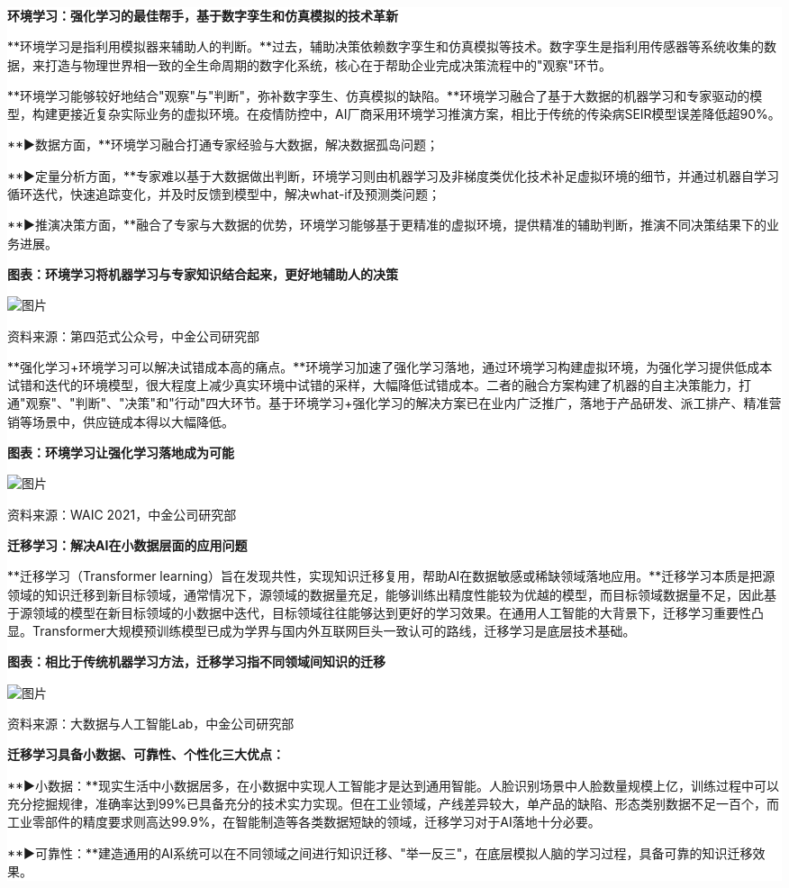 
**环境学习：强化学习的最佳帮手，基于数字孪生和仿真模拟的技术革新**


**环境学习是指利用模拟器来辅助人的判断。**过去，辅助决策依赖数字孪生和仿真模拟等技术。数字孪生是指利用传感器等系统收集的数据，来打造与物理世界相一致的全生命周期的数字化系统，核心在于帮助企业完成决策流程中的"观察"环节。

**环境学习能够较好地结合"观察"与"判断"，弥补数字孪生、仿真模拟的缺陷。**环境学习融合了基于大数据的机器学习和专家驱动的模型，构建更接近复杂实际业务的虚拟环境。在疫情防控中，AI厂商采用环境学习推演方案，相比于传统的传染病SEIR模型误差降低超90%。

**►数据方面，**环境学习融合打通专家经验与大数据，解决数据孤岛问题；

**►定量分析方面，**专家难以基于大数据做出判断，环境学习则由机器学习及非梯度类优化技术补足虚拟环境的细节，并通过机器自学习循环迭代，快速追踪变化，并及时反馈到模型中，解决what-if及预测类问题；

**►推演决策方面，**融合了专家与大数据的优势，环境学习能够基于更精准的虚拟环境，提供精准的辅助判断，推演不同决策结果下的业务进展。


**图表：环境学习将机器学习与专家知识结合起来，更好地辅助人的决策**


![图片](https://image.cubox.pro/article/2022041716445678244/13992.jpg?imageMogr2/quality/90/ignore-error/1)


资料来源：第四范式公众号，中金公司研究部


**强化学习+环境学习可以解决试错成本高的痛点。**环境学习加速了强化学习落地，通过环境学习构建虚拟环境，为强化学习提供低成本试错和迭代的环境模型，很大程度上减少真实环境中试错的采样，大幅降低试错成本。二者的融合方案构建了机器的自主决策能力，打通"观察"、"判断"、"决策"和"行动"四大环节。基于环境学习+强化学习的解决方案已在业内广泛推广，落地于产品研发、派工排产、精准营销等场景中，供应链成本得以大幅降低。


**图表：环境学习让强化学习落地成为可能**


![图片](https://image.cubox.pro/article/2022041716445654377/72250.jpg?imageMogr2/quality/90/ignore-error/1)


资料来源：WAIC 2021，中金公司研究部


**迁移学习：解决AI在小数据层面的应用问题**


**迁移学习（Transformer learning）旨在发现共性，实现知识迁移复用，帮助AI在数据敏感或稀缺领域落地应用。**迁移学习本质是把源领域的知识迁移到新目标领域，通常情况下，源领域的数据量充足，能够训练出精度性能较为优越的模型，而目标领域数据量不足，因此基于源领域的模型在新目标领域的小数据中迭代，目标领域往往能够达到更好的学习效果。在通用人工智能的大背景下，迁移学习重要性凸显。Transformer大规模预训练模型已成为学界与国内外互联网巨头一致认可的路线，迁移学习是底层技术基础。


**图表：相比于传统机器学习方法，迁移学习指不同领域间知识的迁移**


![图片](https://image.cubox.pro/article/2022041716445676317/43361.jpg?imageMogr2/quality/90/ignore-error/1)


资料来源：大数据与人工智能Lab，中金公司研究部


**迁移学习具备小数据、可靠性、个性化三大优点：**

**►小数据：**现实生活中小数据居多，在小数据中实现人工智能才是达到通用智能。人脸识别场景中人脸数量规模上亿，训练过程中可以充分挖掘规律，准确率达到99%已具备充分的技术实力实现。但在工业领域，产线差异较大，单产品的缺陷、形态类别数据不足一百个，而工业零部件的精度要求则高达99.9%，在智能制造等各类数据短缺的领域，迁移学习对于AI落地十分必要。

**►可靠性：**建造通用的AI系统可以在不同领域之间进行知识迁移、"举一反三"，在底层模拟人脑的学习过程，具备可靠的知识迁移效果。
